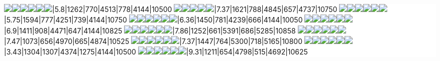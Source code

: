 ![](/item/6672.png)![](/item/3072.png)![](/item/3115.png)![](/item/1001.png)![](/item/1055.png)![](/item/1036.png)|5.8|1262|770|4513|778|4144|10500
![](/item/6672.png)![](/item/3814.png)![](/item/3142.png)![](/item/1055.png)![](/item/1038.png)|7.37|1621|788|4845|657|4737|10750
![](/item/6672.png)![](/item/6675.png)![](/item/3179.png)![](/item/1001.png)![](/item/1055.png)![](/item/1038.png)|5.75|1594|777|4251|739|4144|10750
![](/item/6672.png)![](/item/3006.png)![](/item/3004.png)![](/item/1055.png)![](/item/1038.png)![](/item/1038.png)|6.36|1450|781|4239|666|4144|10050
![](/item/6672.png)![](/item/3156.png)![](/item/6671.png)![](/item/1001.png)![](/item/1055.png)![](/item/1037.png)|6.9|1411|908|4471|647|4144|10825
![](/item/6672.png)![](/item/3814.png)![](/item/3078.png)![](/item/1001.png)![](/item/1055.png)![](/item/1037.png)|7.86|1252|661|5391|686|5285|10858
![](/item/3085.png)![](/item/3071.png)![](/item/6672.png)![](/item/1001.png)![](/item/1055.png)![](/item/1037.png)|7.47|1073|656|4970|665|4874|10525
![](/item/3031.png)![](/item/6333.png)![](/item/6672.png)![](/item/1001.png)![](/item/1055.png)![](/item/1036.png)|7.37|1447|764|5300|718|5165|10800
![](/item/6672.png)![](/item/3072.png)![](/item/3124.png)![](/item/1001.png)![](/item/1055.png)![](/item/1036.png)|3.43|1304|1307|4374|1275|4144|10500
![](/item/3139.png)![](/item/6672.png)![](/item/6035.png)![](/item/1001.png)![](/item/1055.png)![](/item/1037.png)|9.31|1211|654|4798|515|4692|10625
